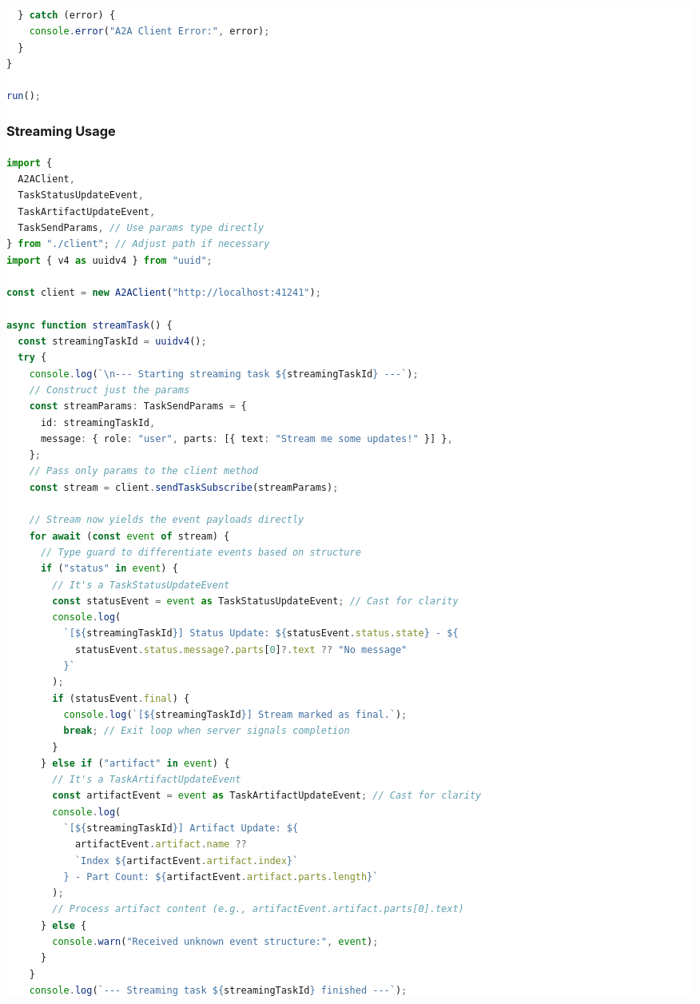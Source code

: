 ```typescript
  } catch (error) {
    console.error("A2A Client Error:", error);
  }
}

run();
```

### Streaming Usage

```typescript
import {
  A2AClient,
  TaskStatusUpdateEvent,
  TaskArtifactUpdateEvent,
  TaskSendParams, // Use params type directly
} from "./client"; // Adjust path if necessary
import { v4 as uuidv4 } from "uuid";

const client = new A2AClient("http://localhost:41241");

async function streamTask() {
  const streamingTaskId = uuidv4();
  try {
    console.log(`\n--- Starting streaming task ${streamingTaskId} ---`);
    // Construct just the params
    const streamParams: TaskSendParams = {
      id: streamingTaskId,
      message: { role: "user", parts: [{ text: "Stream me some updates!" }] },
    };
    // Pass only params to the client method
    const stream = client.sendTaskSubscribe(streamParams);

    // Stream now yields the event payloads directly
    for await (const event of stream) {
      // Type guard to differentiate events based on structure
      if ("status" in event) {
        // It's a TaskStatusUpdateEvent
        const statusEvent = event as TaskStatusUpdateEvent; // Cast for clarity
        console.log(
          `[${streamingTaskId}] Status Update: ${statusEvent.status.state} - ${
            statusEvent.status.message?.parts[0]?.text ?? "No message"
          }`
        );
        if (statusEvent.final) {
          console.log(`[${streamingTaskId}] Stream marked as final.`);
          break; // Exit loop when server signals completion
        }
      } else if ("artifact" in event) {
        // It's a TaskArtifactUpdateEvent
        const artifactEvent = event as TaskArtifactUpdateEvent; // Cast for clarity
        console.log(
          `[${streamingTaskId}] Artifact Update: ${
            artifactEvent.artifact.name ??
            `Index ${artifactEvent.artifact.index}`
          } - Part Count: ${artifactEvent.artifact.parts.length}`
        );
        // Process artifact content (e.g., artifactEvent.artifact.parts[0].text)
      } else {
        console.warn("Received unknown event structure:", event);
      }
    }
    console.log(`--- Streaming task ${streamingTaskId} finished ---`);
```